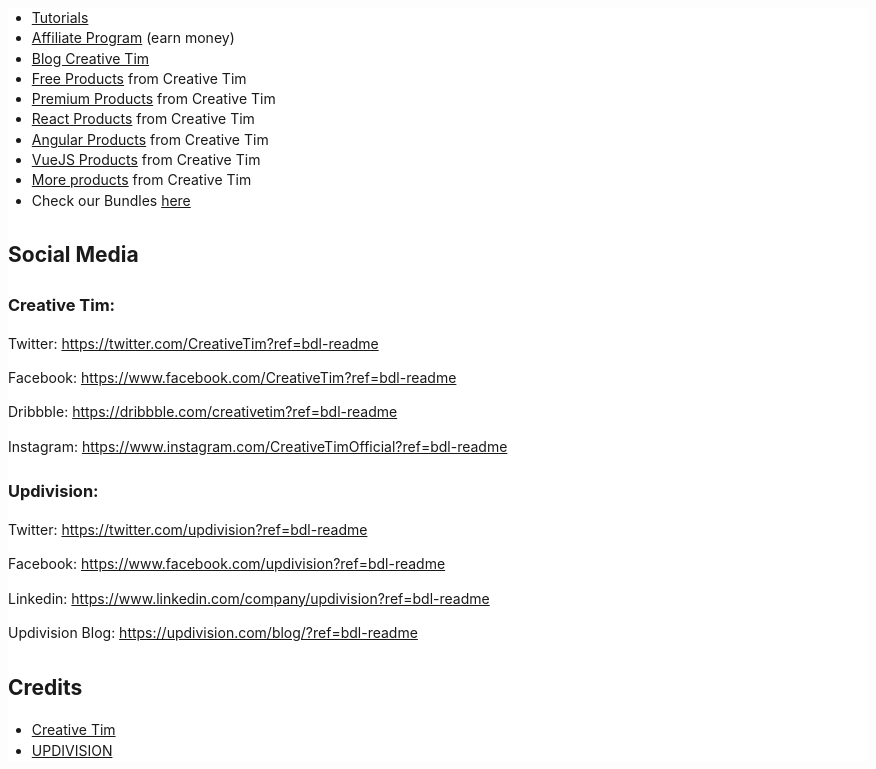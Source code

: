 - [Tutorials](https://www.youtube.com/channel/UCVyTG4sCw-rOvB9oHkzZD1w)
- [Affiliate Program](https://www.creative-tim.com/affiliates/new?ref=bdl-readme) (earn money)
- [Blog Creative Tim](http://blog.creative-tim.com?ref=bdl-readme)
- [Free Products](https://www.creative-tim.com/bootstrap-themes/free) from Creative Tim
- [Premium Products](https://www.creative-tim.com/bootstrap-themes/premium?ref=bdl-readme) from Creative Tim
- [React Products](https://www.creative-tim.com/bootstrap-themes/react-themes?ref=bdl-readme) from Creative Tim
- [Angular Products](https://www.creative-tim.com/bootstrap-themes/angular-themes?ref=bdl-readme) from Creative Tim
- [VueJS Products](https://www.creative-tim.com/bootstrap-themes/vuejs-themes?ref=bdl-readme) from Creative Tim
- [More products](https://www.creative-tim.com/bootstrap-themes?ref=bdl-readme) from Creative Tim
- Check our Bundles [here](https://www.creative-tim.com/bundles?ref=bdl-readme)

## Social Media

### Creative Tim:

Twitter: <https://twitter.com/CreativeTim?ref=bdl-readme>

Facebook: <https://www.facebook.com/CreativeTim?ref=bdl-readme>

Dribbble: <https://dribbble.com/creativetim?ref=bdl-readme>

Instagram: <https://www.instagram.com/CreativeTimOfficial?ref=bdl-readme>


### Updivision:

Twitter: <https://twitter.com/updivision?ref=bdl-readme>

Facebook: <https://www.facebook.com/updivision?ref=bdl-readme>

Linkedin: <https://www.linkedin.com/company/updivision?ref=bdl-readme>

Updivision Blog: <https://updivision.com/blog/?ref=bdl-readme>


## Credits

- [Creative Tim](https://creative-tim.com/?ref=bdl-readme)
- [UPDIVISION](https://updivision.com)
